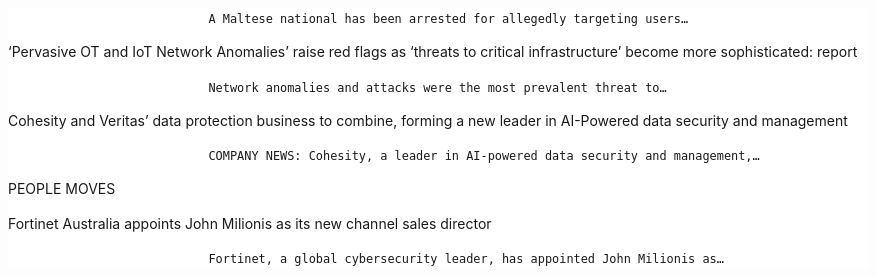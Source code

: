 



                
                                A Maltese national has been arrested for allegedly targeting users…                            











‘Pervasive  OT and IoT Network Anomalies’ raise red flags as ‘threats to critical infrastructure’ become more sophisticated: report








                
                                Network anomalies and attacks were the most prevalent threat to…                            











Cohesity and Veritas’ data protection business to combine, forming a new leader in AI-Powered data security and management








                
                                COMPANY NEWS: Cohesity, a leader in AI-powered data security and management,…                            











PEOPLE MOVES





Fortinet Australia appoints John Milionis as its new channel sales director








                
                                Fortinet, a global cybersecurity leader, has appointed John Milionis as…                            



